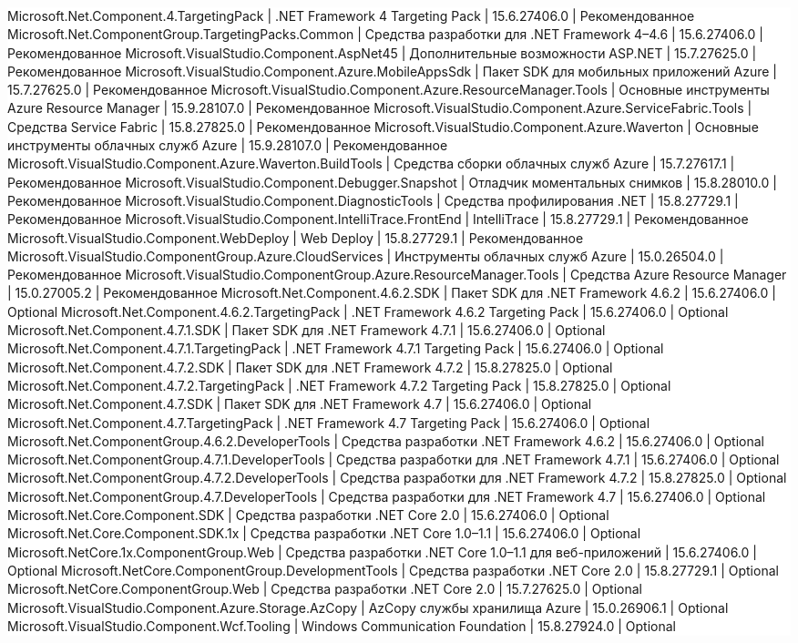 Microsoft.Net.Component.4.TargetingPack | .NET Framework 4 Targeting Pack | 15.6.27406.0 | Рекомендованное
Microsoft.Net.ComponentGroup.TargetingPacks.Common | Средства разработки для .NET Framework 4–4.6 | 15.6.27406.0 | Рекомендованное
Microsoft.VisualStudio.Component.AspNet45 | Дополнительные возможности ASP.NET | 15.7.27625.0 | Рекомендованное
Microsoft.VisualStudio.Component.Azure.MobileAppsSdk | Пакет SDK для мобильных приложений Azure | 15.7.27625.0 | Рекомендованное
Microsoft.VisualStudio.Component.Azure.ResourceManager.Tools | Основные инструменты Azure Resource Manager | 15.9.28107.0 | Рекомендованное
Microsoft.VisualStudio.Component.Azure.ServiceFabric.Tools | Средства Service Fabric | 15.8.27825.0 | Рекомендованное
Microsoft.VisualStudio.Component.Azure.Waverton | Основные инструменты облачных служб Azure | 15.9.28107.0 | Рекомендованное
Microsoft.VisualStudio.Component.Azure.Waverton.BuildTools | Средства сборки облачных служб Azure | 15.7.27617.1 | Рекомендованное
Microsoft.VisualStudio.Component.Debugger.Snapshot | Отладчик моментальных снимков | 15.8.28010.0 | Рекомендованное
Microsoft.VisualStudio.Component.DiagnosticTools | Средства профилирования .NET | 15.8.27729.1 | Рекомендованное
Microsoft.VisualStudio.Component.IntelliTrace.FrontEnd | IntelliTrace | 15.8.27729.1 | Рекомендованное
Microsoft.VisualStudio.Component.WebDeploy | Web Deploy | 15.8.27729.1 | Рекомендованное
Microsoft.VisualStudio.ComponentGroup.Azure.CloudServices | Инструменты облачных служб Azure | 15.0.26504.0 | Рекомендованное
Microsoft.VisualStudio.ComponentGroup.Azure.ResourceManager.Tools | Средства Azure Resource Manager | 15.0.27005.2 | Рекомендованное
Microsoft.Net.Component.4.6.2.SDK | Пакет SDK для .NET Framework 4.6.2 | 15.6.27406.0 | Optional
Microsoft.Net.Component.4.6.2.TargetingPack | .NET Framework 4.6.2 Targeting Pack | 15.6.27406.0 | Optional
Microsoft.Net.Component.4.7.1.SDK | Пакет SDK для .NET Framework 4.7.1 | 15.6.27406.0 | Optional
Microsoft.Net.Component.4.7.1.TargetingPack | .NET Framework 4.7.1 Targeting Pack | 15.6.27406.0 | Optional
Microsoft.Net.Component.4.7.2.SDK | Пакет SDK для .NET Framework 4.7.2 | 15.8.27825.0 | Optional
Microsoft.Net.Component.4.7.2.TargetingPack | .NET Framework 4.7.2 Targeting Pack | 15.8.27825.0 | Optional
Microsoft.Net.Component.4.7.SDK | Пакет SDK для .NET Framework 4.7 | 15.6.27406.0 | Optional
Microsoft.Net.Component.4.7.TargetingPack | .NET Framework 4.7 Targeting Pack | 15.6.27406.0 | Optional
Microsoft.Net.ComponentGroup.4.6.2.DeveloperTools | Средства разработки .NET Framework 4.6.2 | 15.6.27406.0 | Optional
Microsoft.Net.ComponentGroup.4.7.1.DeveloperTools | Средства разработки для .NET Framework 4.7.1 | 15.6.27406.0 | Optional
Microsoft.Net.ComponentGroup.4.7.2.DeveloperTools | Средства разработки для .NET Framework 4.7.2 | 15.8.27825.0 | Optional
Microsoft.Net.ComponentGroup.4.7.DeveloperTools | Средства разработки для .NET Framework 4.7 | 15.6.27406.0 | Optional
Microsoft.Net.Core.Component.SDK | Средства разработки .NET Core 2.0 | 15.6.27406.0 | Optional
Microsoft.Net.Core.Component.SDK.1x | Средства разработки .NET Core 1.0–1.1 | 15.6.27406.0 | Optional
Microsoft.NetCore.1x.ComponentGroup.Web | Средства разработки .NET Core 1.0–1.1 для веб-приложений | 15.6.27406.0 | Optional
Microsoft.NetCore.ComponentGroup.DevelopmentTools | Средства разработки .NET Core 2.0 | 15.8.27729.1 | Optional
Microsoft.NetCore.ComponentGroup.Web | Средства разработки .NET Core 2.0 | 15.7.27625.0 | Optional
Microsoft.VisualStudio.Component.Azure.Storage.AzCopy | AzCopy службы хранилища Azure | 15.0.26906.1 | Optional
Microsoft.VisualStudio.Component.Wcf.Tooling | Windows Communication Foundation | 15.8.27924.0 | Optional
